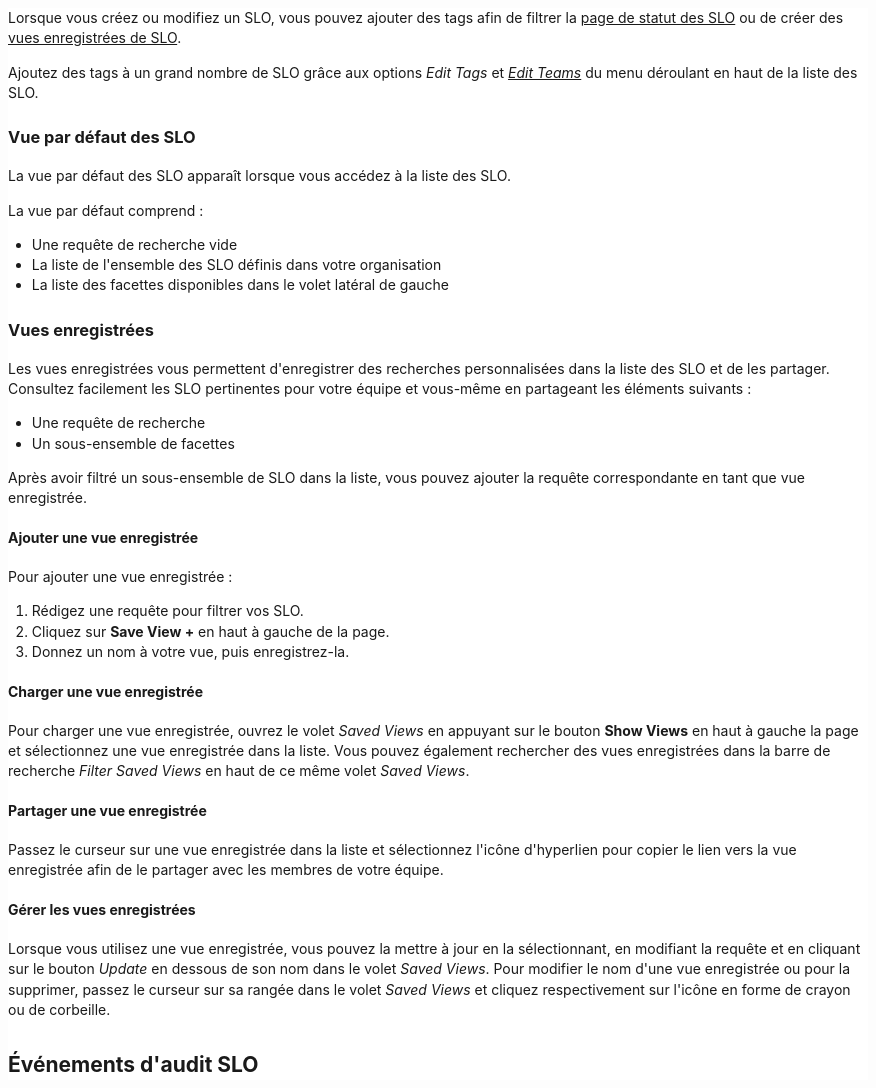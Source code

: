 Lorsque vous créez ou modifiez un SLO, vous pouvez ajouter des tags afin de filtrer la [page de statut des SLO][1] ou de créer des [vues enregistrées de SLO][15].

Ajoutez des tags à un grand nombre de SLO grâce aux options *Edit Tags* et *[Edit Teams][16]* du menu déroulant en haut de la liste des SLO.

### Vue par défaut des SLO

La vue par défaut des SLO apparaît lorsque vous accédez à la liste des SLO.

La vue par défaut comprend :

- Une requête de recherche vide
- La liste de l'ensemble des SLO définis dans votre organisation
- La liste des facettes disponibles dans le volet latéral de gauche

### Vues enregistrées

Les vues enregistrées vous permettent d'enregistrer des recherches personnalisées dans la liste des SLO et de les partager. Consultez facilement les SLO pertinentes pour votre équipe et vous-même en partageant les éléments suivants :

- Une requête de recherche
- Un sous-ensemble de facettes

Après avoir filtré un sous-ensemble de SLO dans la liste, vous pouvez ajouter la requête correspondante en tant que vue enregistrée.

#### Ajouter une vue enregistrée

Pour ajouter une vue enregistrée :

1. Rédigez une requête pour filtrer vos SLO.
2. Cliquez sur **Save View +** en haut à gauche de la page.
3. Donnez un nom à votre vue, puis enregistrez-la.

#### Charger une vue enregistrée

Pour charger une vue enregistrée, ouvrez le volet *Saved Views* en appuyant sur le bouton **Show Views** en haut à gauche la page et sélectionnez une vue enregistrée dans la liste. Vous pouvez également rechercher des vues enregistrées dans la barre de recherche *Filter Saved Views* en haut de ce même volet *Saved Views*.

#### Partager une vue enregistrée

Passez le curseur sur une vue enregistrée dans la liste et sélectionnez l'icône d'hyperlien pour copier le lien vers la vue enregistrée afin de le partager avec les membres de votre équipe.

#### Gérer les vues enregistrées

Lorsque vous utilisez une vue enregistrée, vous pouvez la mettre à jour en la sélectionnant, en modifiant la requête et en cliquant sur le bouton *Update* en dessous de son nom dans le volet *Saved Views*. Pour modifier le nom d'une vue enregistrée ou pour la supprimer, passez le curseur sur sa rangée dans le volet *Saved Views* et cliquez respectivement sur l'icône en forme de crayon ou de corbeille.

## Événements d'audit SLO


[1]: https://app.datadoghq.com/slo
[2]: /fr/service_management/service_level_objectives/metric/
[3]: /fr/service_management/service_level_objectives/monitor/
[4]: /fr/monitors/types/metric/?tab=threshold#alert-grouping
[5]: /fr/service_management/service_level_objectives/metric/#define-queries
[6]: /fr/service_management/service_level_objectives/monitor/#set-your-slo-targets
[7]: /fr/service_management/service_level_objectives/metric/#set-your-slo-targets
[8]: /fr/account_management/rbac/
[9]: /fr/account_management/rbac/permissions/#service-level-objectives/
[10]: /fr/account_management/rbac/permissions/#monitors
[11]: /fr/monitors/guide/how-to-set-up-rbac-for-monitors/
[12]: /fr/mobile
[13]: https://apps.apple.com/app/datadog/id1391380318
[14]: https://play.google.com/store/apps/details?id=com.datadog.app
[15]: /fr/service_management/service_level_objectives/#saved-views
[16]: /fr/account_management/teams/#associate-resources-with-team-handles
[17]: /fr/api/latest/events/
[18]: /fr/dashboards/guide/slo_data_source/
[19]: /fr/dashboards/widgets/slo/
[20]: /fr/dashboards/widgets/slo_list/
[21]: /fr/monitors/types/event/
[22]: https://icalendar.org/iCalendar-RFC-5545/3-8-5-3-recurrence-rule.html
[23]: /fr/api/latest/service-level-objective-corrections/
[24]: https://registry.terraform.io/providers/DataDog/datadog/latest/docs/resources/slo_correction